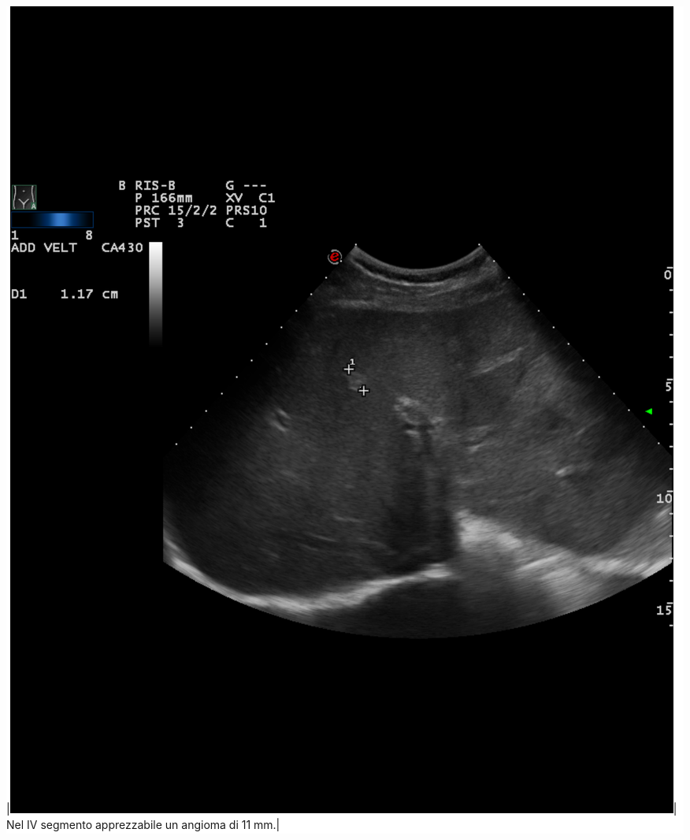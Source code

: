|<img src="anki_deck/anki_img/2021-09-03-DEA-USAS (27)_angioma_epatico.PNG" />| Nel IV segmento apprezzabile un angioma di 11 mm.|